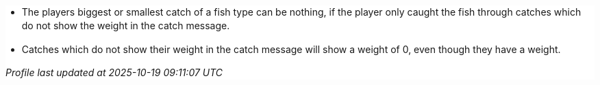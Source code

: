 *  The players biggest or smallest catch of a fish type can be nothing, if the player only caught the fish through catches which do not show the weight in the catch message.

*  Catches which do not show their weight in the catch message will show a weight of 0, even though they have a weight.

_Profile last updated at 2025-10-19 09:11:07 UTC_
